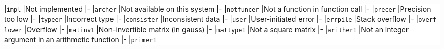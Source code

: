 |<code>impl</code>
|Not implemented
|-
|<code>archer</code>
|Not available on this system
|-
|<code>notfuncer</code>
|Not a function in function call
|-
|<code>precer</code>
|Precision too low
|-
|<code>typeer</code>
|Incorrect type
|-
|<code>consister</code>
|Inconsistent data
|-
|<code>user</code>
|User-initiated error
|-
|<code>errpile</code>
|Stack overflow
|-
|<code>overflower</code>
|Overflow
|-
|<code>matinv1</code>
|Non-invertible matrix (in gauss)
|-
|<code>mattype1</code>
|Not a square matrix
|-
|<code>arither1</code>
|Not an integer argument in an arithmetic function
|-
|<code>primer1</code>